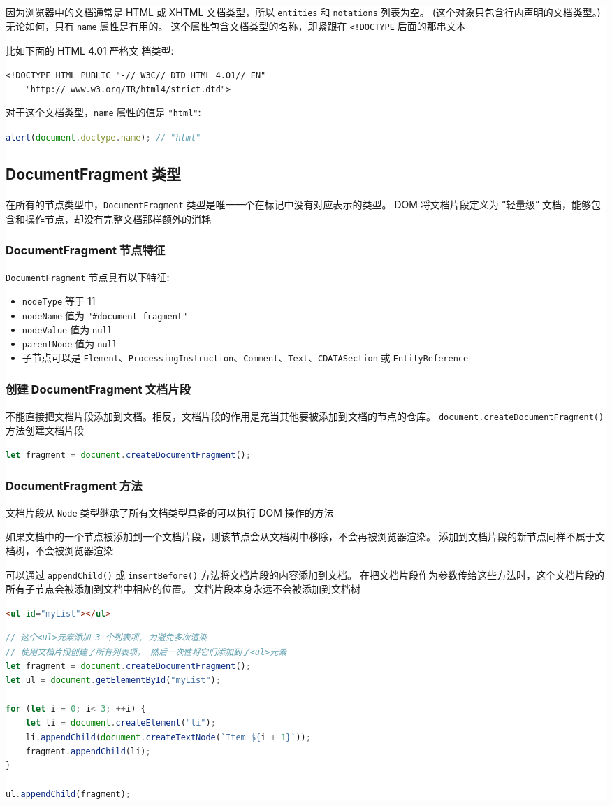 因为浏览器中的文档通常是 HTML 或 XHTML 文档类型，所以 `entities` 和 `notations` 列表为空。
(这个对象只包含行内声明的文档类型。) 无论如何，只有 `name` 属性是有用的。 
这个属性包含文档类型的名称，即紧跟在 `<!DOCTYPE` 后面的那串文本

比如下面的 HTML 4.01 严格文 档类型:

```
<!DOCTYPE HTML PUBLIC "-// W3C// DTD HTML 4.01// EN"
    "http:// www.w3.org/TR/html4/strict.dtd">
```

对于这个文档类型，`name` 属性的值是 `"html"`: 

```js
alert(document.doctype.name); // "html"
```

## DocumentFragment 类型

在所有的节点类型中，`DocumentFragment` 类型是唯一一个在标记中没有对应表示的类型。
DOM 将文档片段定义为 “轻量级” 文档，能够包含和操作节点，却没有完整文档那样额外的消耗

### DocumentFragment 节点特征

`DocumentFragment` 节点具有以下特征:

* `nodeType` 等于 11
* `nodeName` 值为 `"#document-fragment"`
* `nodeValue` 值为 `null`
* `parentNode` 值为 `null`
* 子节点可以是 `Element`、`ProcessingInstruction`、`Comment`、`Text`、`CDATASection` 或 `EntityReference`

### 创建 DocumentFragment 文档片段

不能直接把文档片段添加到文档。相反，文档片段的作用是充当其他要被添加到文档的节点的仓库。
`document.createDocumentFragment()` 方法创建文档片段

```js
let fragment = document.createDocumentFragment();
```

### DocumentFragment 方法

文档片段从 `Node` 类型继承了所有文档类型具备的可以执行 DOM 操作的方法

如果文档中的一个节点被添加到一个文档片段，则该节点会从文档树中移除，不会再被浏览器渲染。
添加到文档片段的新节点同样不属于文档树，不会被浏览器渲染

可以通过 `appendChild()` 或 `insertBefore()` 方法将文档片段的内容添加到文档。
在把文档片段作为参数传给这些方法时，这个文档片段的所有子节点会被添加到文档中相应的位置。
文档片段本身永远不会被添加到文档树

```html
<ul id="myList"></ul>
```

```js
// 这个<ul>元素添加 3 个列表项, 为避免多次渲染
// 使用文档片段创建了所有列表项， 然后一次性将它们添加到了<ul>元素
let fragment = document.createDocumentFragment();
let ul = document.getElementById("myList");

for (let i = 0; i< 3; ++i) {
    let li = document.createElement("li");
    li.appendChild(document.createTextNode(`Item ${i + 1}`));
    fragment.appendChild(li);
}

ul.appendChild(fragment);
```

